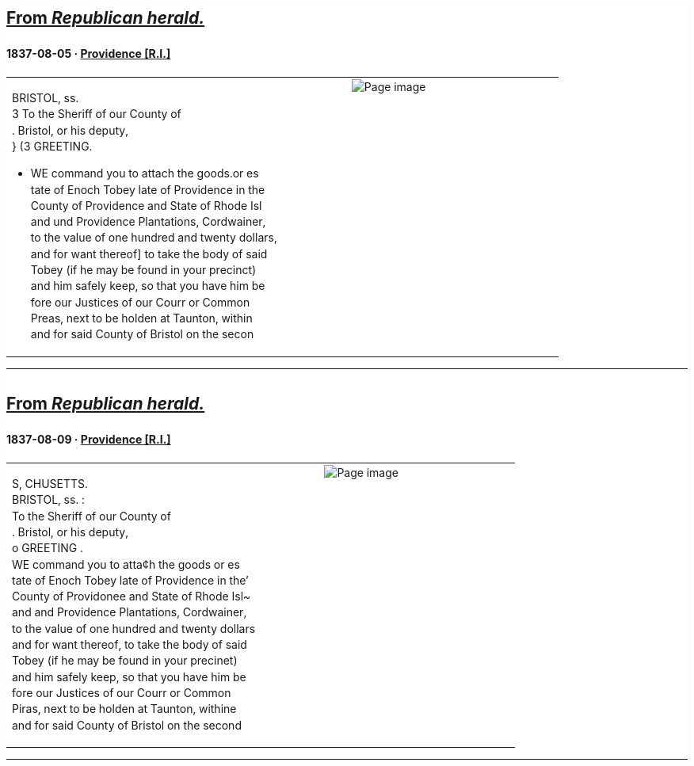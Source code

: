 
## [From _Republican herald._](https://www.loc.gov/resource/sn83021460/1837-08-05/ed-1/?sp=4)

#### 1837-08-05 &middot; [Providence [R.I.]](http://dbpedia.org/resource/Providence%2C_Rhode_Island)

<table style="width: 100%;"><tr><td style="width: 50%">

  
BRISTOL, ss.  
3 To the Sheriff of our County of  
. Bristol, or his deputy,  
} (3 GREETING.  
- WE command you to attach the goods.or es­  
tate of Enoch Tobey late of Providence in the  
County of Providence and State of Rhode Isl­  
and und Providence Plantations, Cordwainer,  
to the value of one hundred and twenty dollars,  
and for want thereof] to take the body of said  
Tobey (if he may be found in your precinct)  
and him safely keep, so that you have him be­  
fore our Justices of our Courr or Common  
Preas, next to be holden at Taunton, within  
and for said County of Bristol on the secon
</td><td style="width: 50%; max-height: 75%; margin: auto; display: block;">
<img alt="Page image" src="https://tile.loc.gov/image-services/iiif/service:ndnp:rp:batch_rp_imp_ver01:data:sn83021460:00514153231:1837080501:0281/pct:52.01133909287257,5.433605669849395,14.835313174946004,7.579486169898612/!600,600/0/default.jpg"/>
</td>
</tr></table>

---

## [From _Republican herald._](https://www.loc.gov/resource/sn83021460/1837-08-09/ed-1/?sp=4)

#### 1837-08-09 &middot; [Providence [R.I.]](http://dbpedia.org/resource/Providence%2C_Rhode_Island)

<table style="width: 100%;"><tr><td style="width: 50%">

  
S, CHUSETTS.  
BRISTOL, ss. :  
To the Sheriff of our County of  
. Bristol, or his deputy,  
o GREETING .  
WE command you to atta¢h the goods or es­  
tate of Enoch Tobey late of Providence in the’  
County of Providonee and State of Rhode Isl~  
and and Providence Plantations, Cordwainer,  
to the value of one hundred and twenty dollars  
and for want thereof, to take the body of said  
Tobey (if he may be found in your precinet)  
and him safely keep, so that you have him be­  
fore our Justices of our Courr or Common  
Piras, next to be holden at Taunton, withine  
and for said County of Bristol on the second
</td><td style="width: 50%; max-height: 75%; margin: auto; display: block;">
<img alt="Page image" src="https://tile.loc.gov/image-services/iiif/service:ndnp:rp:batch_rp_imp_ver01:data:sn83021460:00514153231:1837080901:0285/pct:80.9255374934452,4.604691572545613,14.446775039328788,8.099237378125302/!600,600/0/default.jpg"/>
</td>
</tr></table>

---